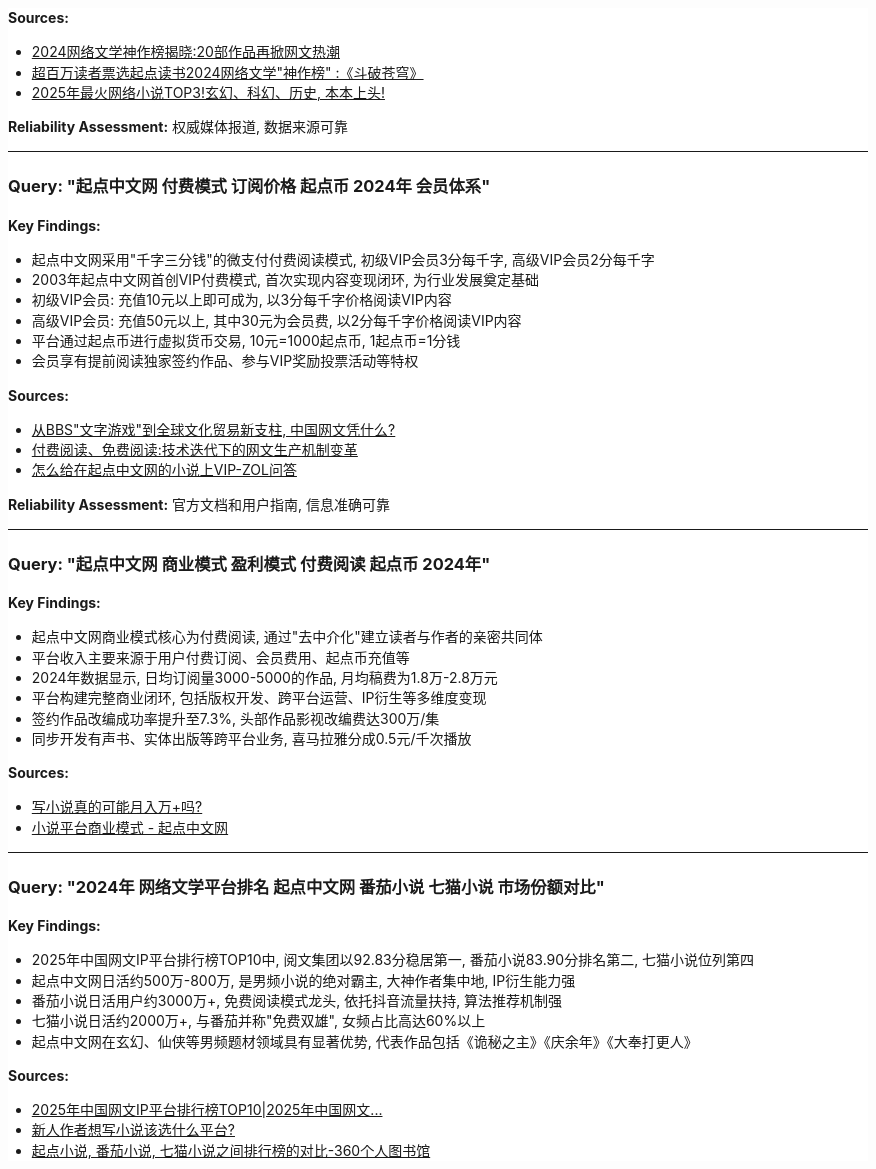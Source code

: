 **Sources:**
* [2024网络文学神作榜揭晓:20部作品再掀网文热潮](https://www.sohu.com/a/847490425_122006510)
* [超百万读者票选起点读书2024网络文学"神作榜" :《斗破苍穹》](http://m.163.com/dy/article/JLI74UOR053469KO.html)
* [2025年最火网络小说TOP3!玄幻、科幻、历史, 本本上头!](http://m.toutiao.com/group/7513825941450179124/)

**Reliability Assessment:** 权威媒体报道, 数据来源可靠

---
### **Query:** "起点中文网 付费模式 订阅价格 起点币 2024年 会员体系"

**Key Findings:**
* 起点中文网采用"千字三分钱"的微支付付费阅读模式, 初级VIP会员3分每千字, 高级VIP会员2分每千字
* 2003年起点中文网首创VIP付费模式, 首次实现内容变现闭环, 为行业发展奠定基础
* 初级VIP会员: 充值10元以上即可成为, 以3分每千字价格阅读VIP内容
* 高级VIP会员: 充值50元以上, 其中30元为会员费, 以2分每千字价格阅读VIP内容
* 平台通过起点币进行虚拟货币交易, 10元=1000起点币, 1起点币=1分钱
* 会员享有提前阅读独家签约作品、参与VIP奖励投票活动等特权

**Sources:**
* [从BBS"文字游戏"到全球文化贸易新支柱, 中国网文凭什么?](http://m.toutiao.com/group/7506829727752143414/)
* [付费阅读、免费阅读:技术迭代下的网文生产机制变革](http://m.toutiao.com/group/7414229646364934671/)
* [怎么给在起点中文网的小说上VIP-ZOL问答](https://wap.zol.com.cn/ask/x_24538860.html)

**Reliability Assessment:** 官方文档和用户指南, 信息准确可靠

---
### **Query:** "起点中文网 商业模式 盈利模式 付费阅读 起点币 2024年"

**Key Findings:**
* 起点中文网商业模式核心为付费阅读, 通过"去中介化"建立读者与作者的亲密共同体
* 平台收入主要来源于用户付费订阅、会员费用、起点币充值等
* 2024年数据显示, 日均订阅量3000-5000的作品, 月均稿费为1.8万-2.8万元
* 平台构建完整商业闭环, 包括版权开发、跨平台运营、IP衍生等多维度变现
* 签约作品改编成功率提升至7.3%, 头部作品影视改编费达300万/集
* 同步开发有声书、实体出版等跨平台业务, 喜马拉雅分成0.5元/千次播放

**Sources:**
* [写小说真的可能月入万+吗?](http://m.toutiao.com/group/7521733939011076627/)
* [小说平台商业模式 - 起点中文网](https://www.qidian.com/ask/tqblwskgtqbos)

---
### **Query:** "2024年 网络文学平台排名 起点中文网 番茄小说 七猫小说 市场份额对比"

**Key Findings:**
* 2025年中国网文IP平台排行榜TOP10中, 阅文集团以92.83分稳居第一, 番茄小说83.90分排名第二, 七猫小说位列第四
* 起点中文网日活约500万-800万, 是男频小说的绝对霸主, 大神作者集中地, IP衍生能力强
* 番茄小说日活用户约3000万+, 免费阅读模式龙头, 依托抖音流量扶持, 算法推荐机制强
* 七猫小说日活约2000万+, 与番茄并称"免费双雄", 女频占比高达60%以上
* 起点中文网在玄幻、仙侠等男频题材领域具有显著优势, 代表作品包括《诡秘之主》《庆余年》《大奉打更人》

**Sources:**
* [2025年中国网文IP平台排行榜TOP10|2025年中国网文...](http://m.163.com/dy/article/K1AAFP7C0511A1Q1.html)
* [新人作者想写小说该选什么平台?](http://m.toutiao.com/group/7478301355694686770/)
* [起点小说, 番茄小说, 七猫小说之间排行榜的对比-360个人图书馆](https://www.360doc.cn/article/16149029_1158636878.html)
